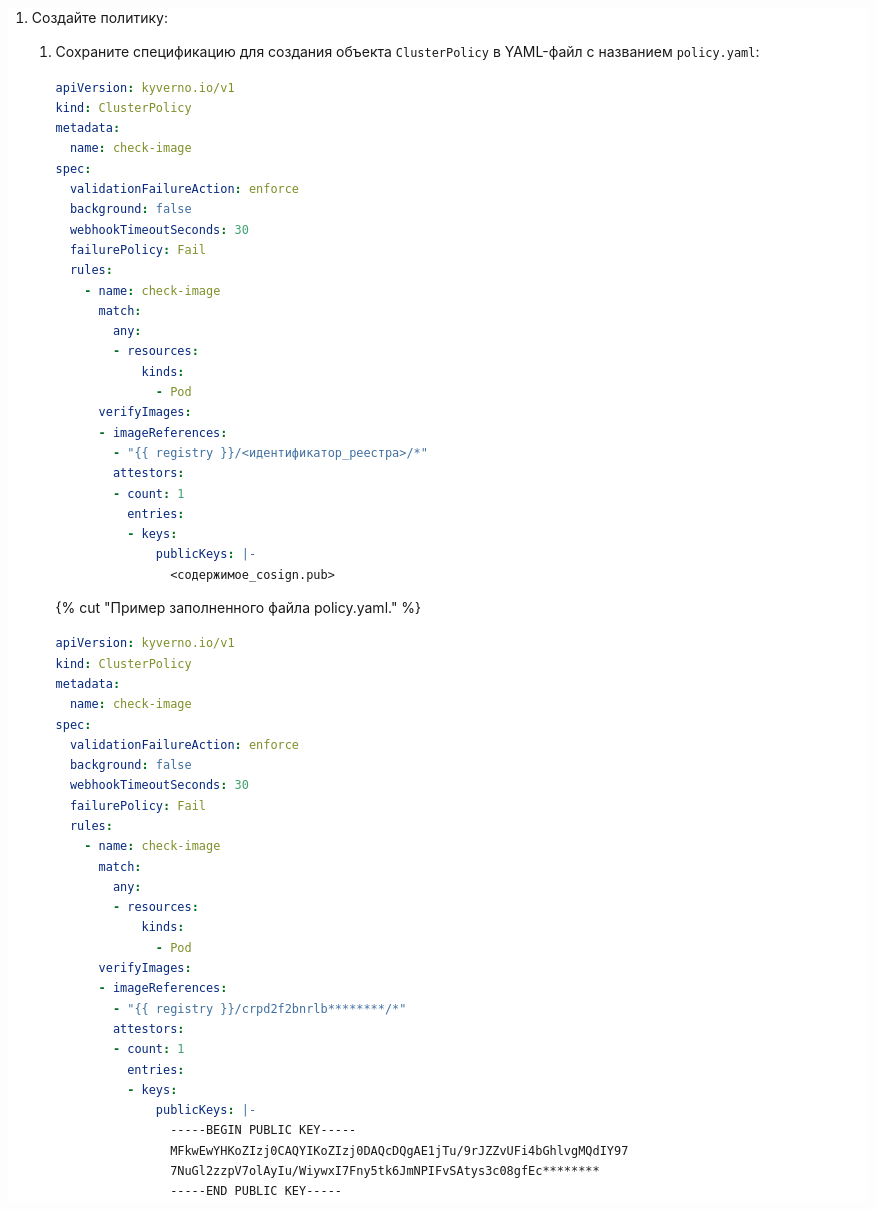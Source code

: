 1. Создайте политику:
   1. Сохраните спецификацию для создания объекта `ClusterPolicy` в YAML-файл с названием `policy.yaml`:

      ```yaml
      apiVersion: kyverno.io/v1
      kind: ClusterPolicy
      metadata:
        name: check-image
      spec:
        validationFailureAction: enforce
        background: false
        webhookTimeoutSeconds: 30
        failurePolicy: Fail
        rules:
          - name: check-image
            match:
              any:
              - resources:
                  kinds:
                    - Pod
            verifyImages:
            - imageReferences:
              - "{{ registry }}/<идентификатор_реестра>/*"
              attestors:
              - count: 1
                entries:
                - keys:
                    publicKeys: |-
                      <содержимое_cosign.pub>
      ```

      {% cut "Пример заполненного файла policy.yaml." %}

      ```yaml
      apiVersion: kyverno.io/v1
      kind: ClusterPolicy
      metadata:
        name: check-image
      spec:
        validationFailureAction: enforce
        background: false
        webhookTimeoutSeconds: 30
        failurePolicy: Fail
        rules:
          - name: check-image
            match:
              any:
              - resources:
                  kinds:
                    - Pod
            verifyImages:
            - imageReferences:
              - "{{ registry }}/crpd2f2bnrlb********/*"
              attestors:
              - count: 1
                entries:
                - keys:
                    publicKeys: |-
                      -----BEGIN PUBLIC KEY-----
                      MFkwEwYHKoZIzj0CAQYIKoZIzj0DAQcDQgAE1jTu/9rJZZvUFi4bGhlvgMQdIY97
                      7NuGl2zzpV7olAyIu/WiywxI7Fny5tk6JmNPIFvSAtys3c08gfEc********
                      -----END PUBLIC KEY-----
      ```
